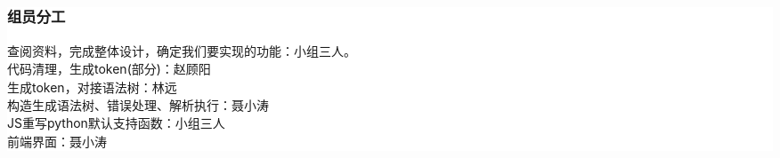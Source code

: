 
### 组员分工
 
查阅资料，完成整体设计，确定我们要实现的功能：小组三人。   
代码清理，生成token(部分)：赵顾阳   
生成token，对接语法树：林远   
构造生成语法树、错误处理、解析执行：聂小涛   
JS重写python默认支持函数：小组三人   
前端界面：聂小涛

